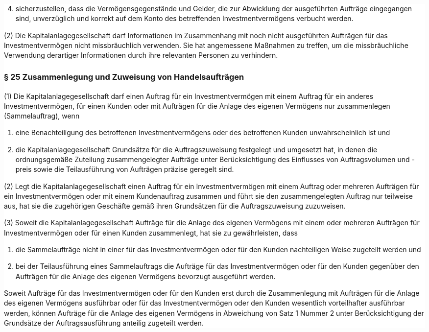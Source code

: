 
4.  sicherzustellen, dass die Vermögensgegenstände und Gelder, die zur
    Abwicklung der ausgeführten Aufträge eingegangen sind, unverzüglich
    und korrekt auf dem Konto des betreffenden Investmentvermögens
    verbucht werden.




(2) Die Kapitalanlagegesellschaft darf Informationen im Zusammenhang
mit noch nicht ausgeführten Aufträgen für das Investmentvermögen nicht
missbräuchlich verwenden. Sie hat angemessene Maßnahmen zu treffen, um
die missbräuchliche Verwendung derartiger Informationen durch ihre
relevanten Personen zu verhindern.


### § 25 Zusammenlegung und Zuweisung von Handelsaufträgen

(1) Die Kapitalanlagegesellschaft darf einen Auftrag für ein
Investmentvermögen mit einem Auftrag für ein anderes
Investmentvermögen, für einen Kunden oder mit Aufträgen für die Anlage
des eigenen Vermögens nur zusammenlegen (Sammelauftrag), wenn

1.  eine Benachteiligung des betroffenen Investmentvermögens oder des
    betroffenen Kunden unwahrscheinlich ist und


2.  die Kapitalanlagegesellschaft Grundsätze für die Auftragszuweisung
    festgelegt und umgesetzt hat, in denen die ordnungsgemäße Zuteilung
    zusammengelegter Aufträge unter Berücksichtigung des Einflusses von
    Auftragsvolumen und -preis sowie die Teilausführung von Aufträgen
    präzise geregelt sind.




(2) Legt die Kapitalanlagegesellschaft einen Auftrag für ein
Investmentvermögen mit einem Auftrag oder mehreren Aufträgen für ein
Investmentvermögen oder mit einem Kundenauftrag zusammen und führt sie
den zusammengelegten Auftrag nur teilweise aus, hat sie die
zugehörigen Geschäfte gemäß ihren Grundsätzen für die
Auftragszuweisung zuzuweisen.

(3) Soweit die Kapitalanlagegesellschaft Aufträge für die Anlage des
eigenen Vermögens mit einem oder mehreren Aufträgen für
Investmentvermögen oder für einen Kunden zusammenlegt, hat sie zu
gewährleisten, dass

1.  die Sammelaufträge nicht in einer für das Investmentvermögen oder für
    den Kunden nachteiligen Weise zugeteilt werden und


2.  bei der Teilausführung eines Sammelauftrags die Aufträge für das
    Investmentvermögen oder für den Kunden gegenüber den Aufträgen für die
    Anlage des eigenen Vermögens bevorzugt ausgeführt werden.



Soweit Aufträge für das Investmentvermögen oder für den Kunden erst
durch die Zusammenlegung mit Aufträgen für die Anlage des eigenen
Vermögens ausführbar oder für das Investmentvermögen oder den Kunden
wesentlich vorteilhafter ausführbar werden, können Aufträge für die
Anlage des eigenen Vermögens in Abweichung von Satz 1 Nummer 2 unter
Berücksichtigung der Grundsätze der Auftragsausführung anteilig
zugeteilt werden.
